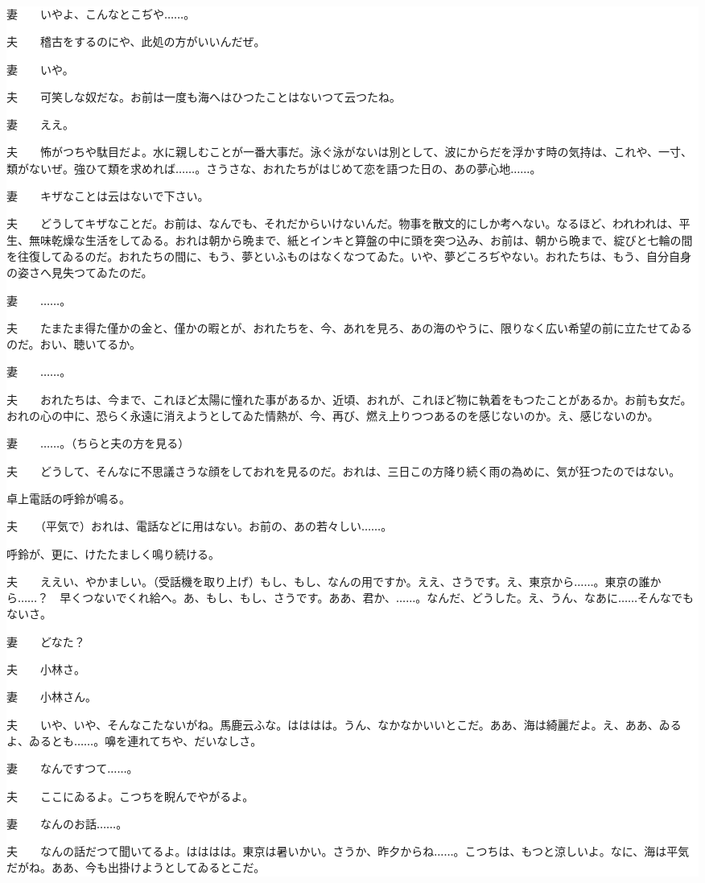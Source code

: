 妻　　いやよ、こんなとこぢや……。

夫　　稽古をするのにや、此処の方がいいんだぜ。

妻　　いや。

夫　　可笑しな奴だな。お前は一度も海へはひつたことはないつて云つたね。

妻　　ええ。

夫　　怖がつちや駄目だよ。水に親しむことが一番大事だ。泳ぐ泳がないは別として、波にからだを浮かす時の気持は、これや、一寸、類がないぜ。強ひて類を求めれば……。さうさな、おれたちがはじめて恋を語つた日の、あの夢心地……。

妻　　キザなことは云はないで下さい。

夫　　どうしてキザなことだ。お前は、なんでも、それだからいけないんだ。物事を散文的にしか考へない。なるほど、われわれは、平生、無味乾燥な生活をしてゐる。おれは朝から晩まで、紙とインキと算盤の中に頭を突つ込み、お前は、朝から晩まで、綻びと七輪の間を往復してゐるのだ。おれたちの間に、もう、夢といふものはなくなつてゐた。いや、夢どころぢやない。おれたちは、もう、自分自身の姿さへ見失つてゐたのだ。

妻　　……。

夫　　たまたま得た僅かの金と、僅かの暇とが、おれたちを、今、あれを見ろ、あの海のやうに、限りなく広い希望の前に立たせてゐるのだ。おい、聴いてるか。

妻　　……。

夫　　おれたちは、今まで、これほど太陽に憧れた事があるか、近頃、おれが、これほど物に執着をもつたことがあるか。お前も女だ。おれの心の中に、恐らく永遠に消えようとしてゐた情熱が、今、再び、燃え上りつつあるのを感じないのか。え、感じないのか。

妻　　……。（ちらと夫の方を見る）

夫　　どうして、そんなに不思議さうな顔をしておれを見るのだ。おれは、三日この方降り続く雨の為めに、気が狂つたのではない。




卓上電話の呼鈴が鳴る。





夫　　（平気で）おれは、電話などに用はない。お前の、あの若々しい……。




呼鈴が、更に、けたたましく鳴り続ける。





夫　　ええい、やかましい。（受話機を取り上げ）もし、もし、なんの用ですか。ええ、さうです。え、東京から……。東京の誰から……？　早くつないでくれ給へ。あ、もし、もし、さうです。ああ、君か、……。なんだ、どうした。え、うん、なあに……そんなでもないさ。

妻　　どなた？

夫　　小林さ。

妻　　小林さん。

夫　　いや、いや、そんなこたないがね。馬鹿云ふな。はははは。うん、なかなかいいとこだ。ああ、海は綺麗だよ。え、ああ、ゐるよ、ゐるとも……。嚊を連れてちや、だいなしさ。

妻　　なんですつて……。

夫　　ここにゐるよ。こつちを睨んでやがるよ。

妻　　なんのお話……。

夫　　なんの話だつて聞いてるよ。はははは。東京は暑いかい。さうか、昨夕からね……。こつちは、もつと涼しいよ。なに、海は平気だがね。ああ、今も出掛けようとしてゐるとこだ。
